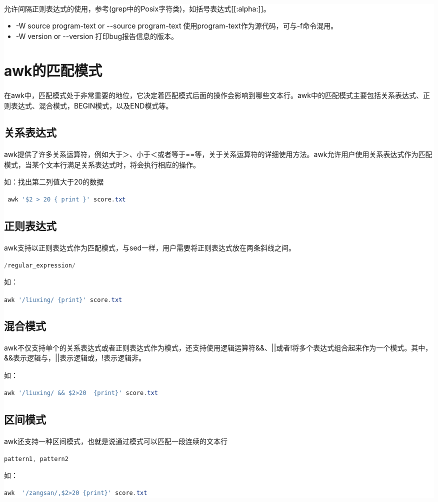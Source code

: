   允许间隔正则表达式的使用，参考(grep中的Posix字符类)，如括号表达式[[:alpha:]]。
- -W source program-text or --source program-text
  使用program-text作为源代码，可与-f命令混用。
- -W version or --version
  打印bug报告信息的版本。

# awk的匹配模式

在awk中，匹配模式处于非常重要的地位，它决定着匹配模式后面的操作会影响到哪些文本行。awk中的匹配模式主要包括关系表达式、正则表达式、混合模式，BEGIN模式，以及END模式等。

## 关系表达式

awk提供了许多关系运算符，例如大于＞、小于＜或者等于==等，关于关系运算符的详细使用方法。awk允许用户使用关系表达式作为匹配模式，当某个文本行满足关系表达式时，将会执行相应的操作。

如：找出第二列值大于20的数据

```powershell
 awk '$2 > 20 { print }' score.txt
```

## 正则表达式

awk支持以正则表达式作为匹配模式，与sed一样，用户需要将正则表达式放在两条斜线之间。

```powershell
/regular_expression/
```

如：

```powershell
awk '/liuxing/ {print}' score.txt 
```

## 混合模式

awk不仅支持单个的关系表达式或者正则表达式作为模式，还支持使用逻辑运算符&&、||或者!将多个表达式组合起来作为一个模式。其中，&&表示逻辑与，||表示逻辑或，!表示逻辑非。

如：

```powershell
awk '/liuxing/ && $2>20  {print}' score.txt 
```

## 区间模式

awk还支持一种区间模式，也就是说通过模式可以匹配一段连续的文本行

```powershell
pattern1, pattern2
```

如：

```powershell
awk  '/zangsan/,$2>20 {print}' score.txt 
```

